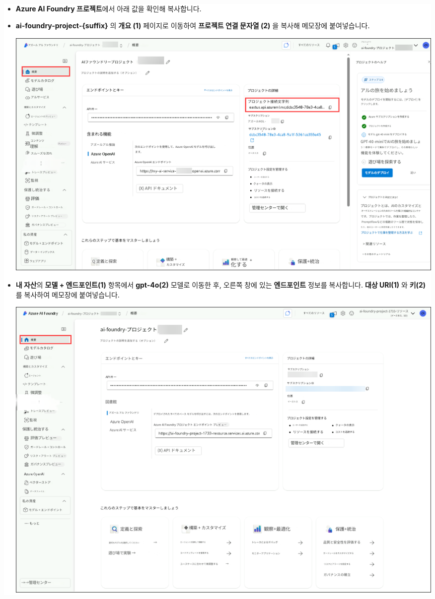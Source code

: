    - **Azure AI Foundry 프로젝트**에서 아래 값을 확인해 복사합니다.

   - **ai-foundry-project-{suffix}** 의 **개요 (1)** 페이지로 이동하여 **프로젝트 연결 문자열 (2)** 을 복사해 메모장에 붙여넣습니다.

      ![](./media/day2ex1-011.png)

   - **내 자산**의 **모델 + 엔드포인트(1)** 항목에서 **gpt-4o(2)** 모델로 이동한 후, 오른쪽 창에 있는 **엔드포인트** 정보를 복사합니다.
   **대상 URI(1)** 와 **키(2)** 를 복사하여 메모장에 붙여넣습니다.

      ![](./media/day2ex1-012.png)